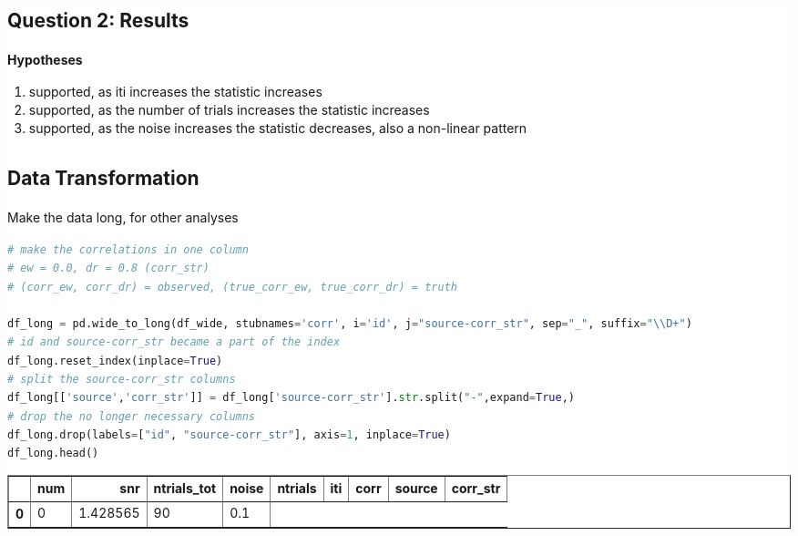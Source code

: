 ## Question 2: Results

**Hypotheses**
1. supported, as iti increases the statistic increases
2. supported, as the number of trials increases the statistic increases
3. supported, as the noise increases the statistic decreases, also a non-linear pattern

## Data Transformation

Make the data long, for other analyses


```python
# make the correlations in one column
# ew = 0.0, dr = 0.8 (corr_str)
# (corr_ew, corr_dr) = observed, (true_corr_ew, true_corr_dr) = truth

df_long = pd.wide_to_long(df_wide, stubnames='corr', i='id', j="source-corr_str", sep="_", suffix="\\D+")
# id and source-corr_str became a part of the index
df_long.reset_index(inplace=True)
# split the source-corr_str columns
df_long[['source','corr_str']] = df_long['source-corr_str'].str.split("-",expand=True,)
# drop the no longer necessary columns
df_long.drop(labels=["id", "source-corr_str"], axis=1, inplace=True)
df_long.head()
```




<div>
<style scoped>
    .dataframe tbody tr th:only-of-type {
        vertical-align: middle;
    }

    .dataframe tbody tr th {
        vertical-align: top;
    }

    .dataframe thead th {
        text-align: right;
    }
</style>
<table border="1" class="dataframe">
  <thead>
    <tr style="text-align: right;">
      <th></th>
      <th>num</th>
      <th>snr</th>
      <th>ntrials_tot</th>
      <th>noise</th>
      <th>ntrials</th>
      <th>iti</th>
      <th>corr</th>
      <th>source</th>
      <th>corr_str</th>
    </tr>
  </thead>
  <tbody>
    <tr>
      <th>0</th>
      <td>0</td>
      <td>1.428565</td>
      <td>90</td>
      <td>0.1</td>